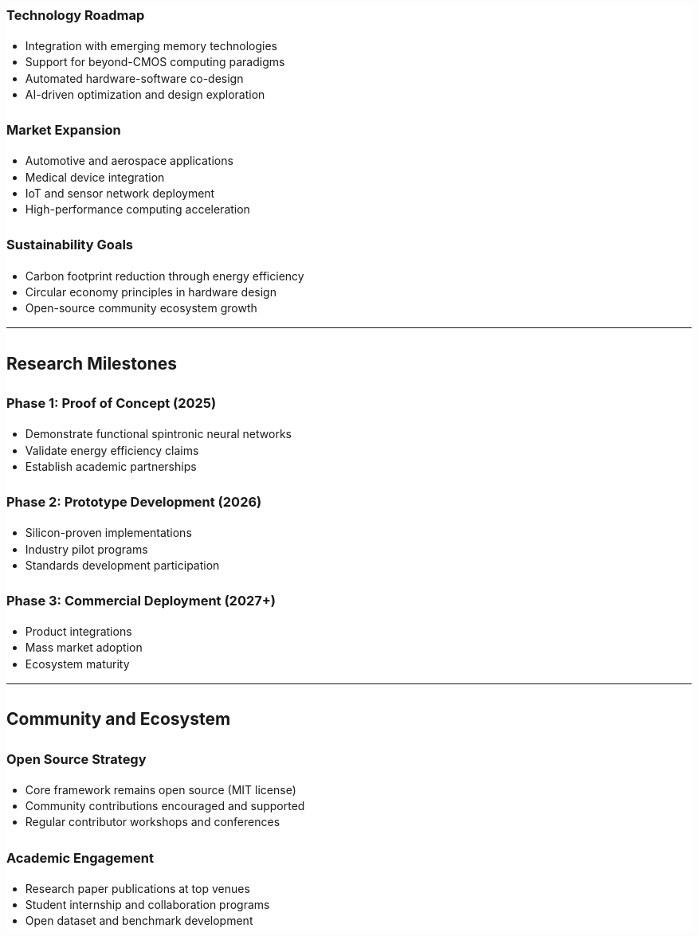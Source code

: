 ### Technology Roadmap
- Integration with emerging memory technologies
- Support for beyond-CMOS computing paradigms
- Automated hardware-software co-design
- AI-driven optimization and design exploration

### Market Expansion
- Automotive and aerospace applications
- Medical device integration
- IoT and sensor network deployment
- High-performance computing acceleration

### Sustainability Goals
- Carbon footprint reduction through energy efficiency
- Circular economy principles in hardware design
- Open-source community ecosystem growth

---

## Research Milestones

### Phase 1: Proof of Concept (2025)
- Demonstrate functional spintronic neural networks
- Validate energy efficiency claims
- Establish academic partnerships

### Phase 2: Prototype Development (2026)
- Silicon-proven implementations
- Industry pilot programs
- Standards development participation

### Phase 3: Commercial Deployment (2027+)
- Product integrations
- Mass market adoption
- Ecosystem maturity

---

## Community and Ecosystem

### Open Source Strategy
- Core framework remains open source (MIT license)
- Community contributions encouraged and supported
- Regular contributor workshops and conferences

### Academic Engagement
- Research paper publications at top venues
- Student internship and collaboration programs
- Open dataset and benchmark development
